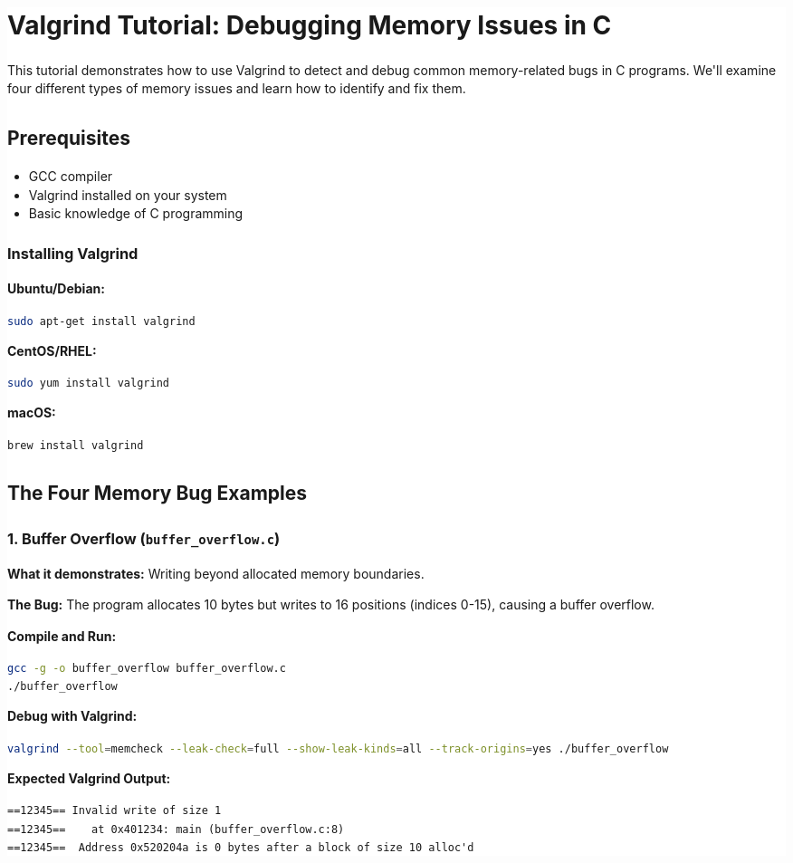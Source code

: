 # Valgrind Tutorial: Debugging Memory Issues in C

This tutorial demonstrates how to use Valgrind to detect and debug common memory-related bugs in C programs. We'll examine four different types of memory issues and learn how to identify and fix them.

## Prerequisites

- GCC compiler
- Valgrind installed on your system
- Basic knowledge of C programming

### Installing Valgrind

**Ubuntu/Debian:**
```bash
sudo apt-get install valgrind
```

**CentOS/RHEL:**
```bash
sudo yum install valgrind
```

**macOS:**
```bash
brew install valgrind
```

## The Four Memory Bug Examples

### 1. Buffer Overflow (`buffer_overflow.c`)

**What it demonstrates:** Writing beyond allocated memory boundaries.

**The Bug:** The program allocates 10 bytes but writes to 16 positions (indices 0-15), causing a buffer overflow.

**Compile and Run:**
```bash
gcc -g -o buffer_overflow buffer_overflow.c
./buffer_overflow
```

**Debug with Valgrind:**
```bash
valgrind --tool=memcheck --leak-check=full --show-leak-kinds=all --track-origins=yes ./buffer_overflow
```

**Expected Valgrind Output:**
```
==12345== Invalid write of size 1
==12345==    at 0x401234: main (buffer_overflow.c:8)
==12345==  Address 0x520204a is 0 bytes after a block of size 10 alloc'd
```
